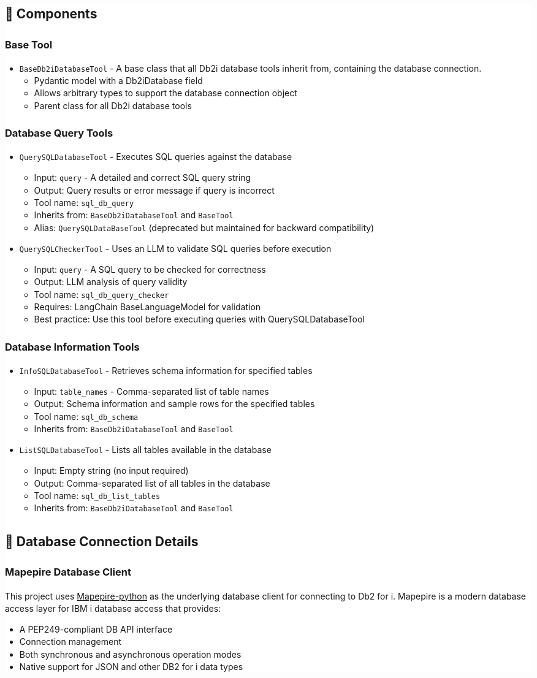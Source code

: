 ## 🧩 Components

### Base Tool

- `BaseDb2iDatabaseTool` - A base class that all Db2i database tools inherit from, containing the database connection.
  - Pydantic model with a Db2iDatabase field
  - Allows arbitrary types to support the database connection object
  - Parent class for all Db2i database tools

### Database Query Tools

- `QuerySQLDatabaseTool` - Executes SQL queries against the database
  - Input: `query` - A detailed and correct SQL query string
  - Output: Query results or error message if query is incorrect
  - Tool name: `sql_db_query`
  - Inherits from: `BaseDb2iDatabaseTool` and `BaseTool`
  - Alias: `QuerySQLDataBaseTool` (deprecated but maintained for backward compatibility)

- `QuerySQLCheckerTool` - Uses an LLM to validate SQL queries before execution
  - Input: `query` - A SQL query to be checked for correctness
  - Output: LLM analysis of query validity
  - Tool name: `sql_db_query_checker`
  - Requires: LangChain BaseLanguageModel for validation
  - Best practice: Use this tool before executing queries with QuerySQLDatabaseTool

### Database Information Tools

- `InfoSQLDatabaseTool` - Retrieves schema information for specified tables
  - Input: `table_names` - Comma-separated list of table names
  - Output: Schema information and sample rows for the specified tables
  - Tool name: `sql_db_schema`
  - Inherits from: `BaseDb2iDatabaseTool` and `BaseTool`

- `ListSQLDatabaseTool` - Lists all tables available in the database
  - Input: Empty string (no input required)
  - Output: Comma-separated list of all tables in the database
  - Tool name: `sql_db_list_tables`
  - Inherits from: `BaseDb2iDatabaseTool` and `BaseTool`
  
## 🔌 Database Connection Details

### Mapepire Database Client

This project uses [Mapepire-python](https://github.com/Mapepire-IBMi/mapepire-python) as the underlying database client for connecting to Db2 for i. Mapepire is a modern database access layer for IBM i database access that provides:

- A PEP249-compliant DB API interface
- Connection management
- Both synchronous and asynchronous operation modes
- Native support for JSON and other DB2 for i data types
